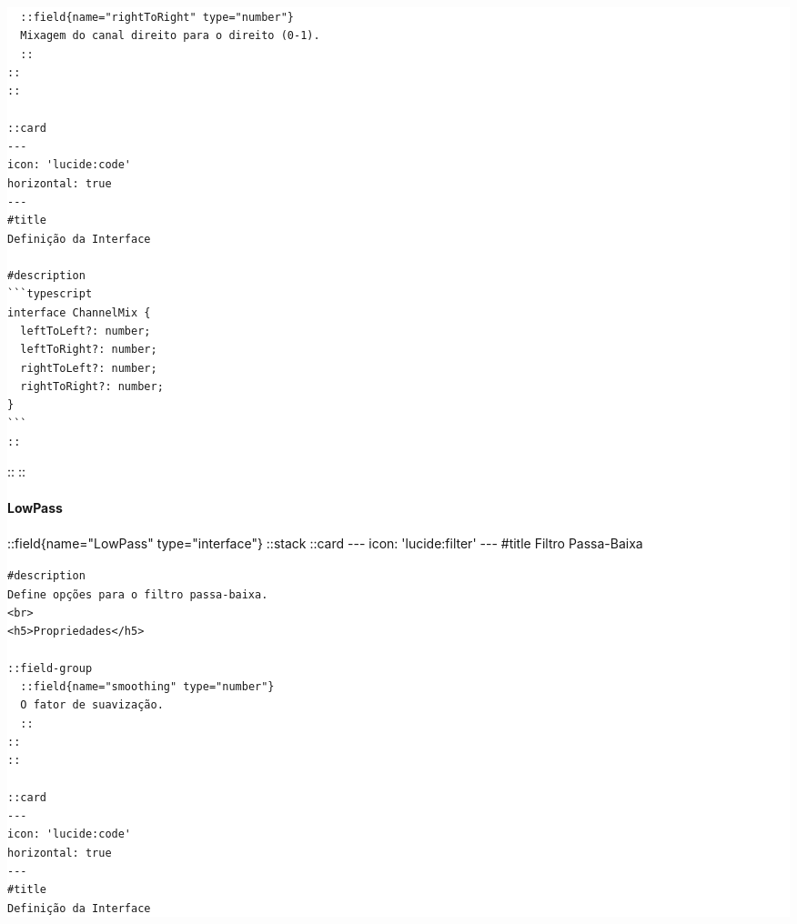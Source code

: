      ::field{name="rightToRight" type="number"}
      Mixagem do canal direito para o direito (0-1).
      ::
    ::
    ::

    ::card
    ---
    icon: 'lucide:code'
    horizontal: true
    ---
    #title
    Definição da Interface

    #description
    ```typescript
    interface ChannelMix {
      leftToLeft?: number;
      leftToRight?: number;
      rightToLeft?: number;
      rightToRight?: number;
    }
    ```
    ::
  ::
::

#### LowPass
::field{name="LowPass" type="interface"}
  ::stack
    ::card
    ---
    icon: 'lucide:filter'
    ---
    #title
    Filtro Passa-Baixa

    #description
    Define opções para o filtro passa-baixa.
    <br>
    <h5>Propriedades</h5>

    ::field-group
      ::field{name="smoothing" type="number"}
      O fator de suavização.
      ::
    ::
    ::

    ::card
    ---
    icon: 'lucide:code'
    horizontal: true
    ---
    #title
    Definição da Interface
